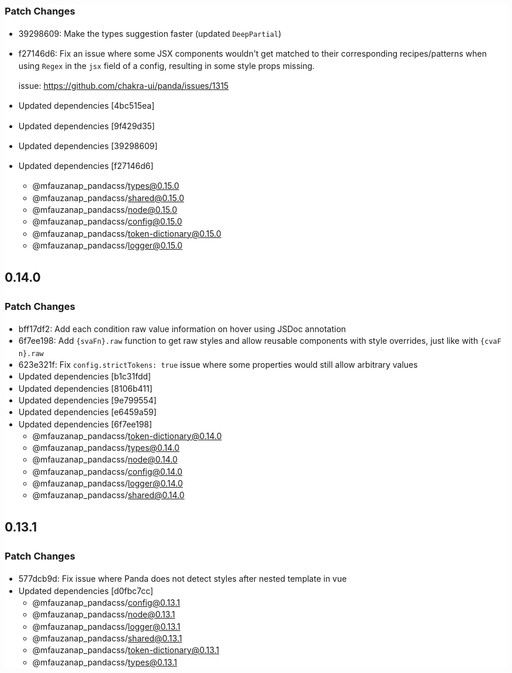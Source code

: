### Patch Changes

- 39298609: Make the types suggestion faster (updated `DeepPartial`)
- f27146d6: Fix an issue where some JSX components wouldn't get matched to their corresponding recipes/patterns when
  using `Regex` in the `jsx` field of a config, resulting in some style props missing.

  issue: https://github.com/chakra-ui/panda/issues/1315

- Updated dependencies [4bc515ea]
- Updated dependencies [9f429d35]
- Updated dependencies [39298609]
- Updated dependencies [f27146d6]
  - @mfauzanap_pandacss/types@0.15.0
  - @mfauzanap_pandacss/shared@0.15.0
  - @mfauzanap_pandacss/node@0.15.0
  - @mfauzanap_pandacss/config@0.15.0
  - @mfauzanap_pandacss/token-dictionary@0.15.0
  - @mfauzanap_pandacss/logger@0.15.0

## 0.14.0

### Patch Changes

- bff17df2: Add each condition raw value information on hover using JSDoc annotation
- 6f7ee198: Add `{svaFn}.raw` function to get raw styles and allow reusable components with style overrides, just like
  with `{cvaFn}.raw`
- 623e321f: Fix `config.strictTokens: true` issue where some properties would still allow arbitrary values
- Updated dependencies [b1c31fdd]
- Updated dependencies [8106b411]
- Updated dependencies [9e799554]
- Updated dependencies [e6459a59]
- Updated dependencies [6f7ee198]
  - @mfauzanap_pandacss/token-dictionary@0.14.0
  - @mfauzanap_pandacss/types@0.14.0
  - @mfauzanap_pandacss/node@0.14.0
  - @mfauzanap_pandacss/config@0.14.0
  - @mfauzanap_pandacss/logger@0.14.0
  - @mfauzanap_pandacss/shared@0.14.0

## 0.13.1

### Patch Changes

- 577dcb9d: Fix issue where Panda does not detect styles after nested template in vue
- Updated dependencies [d0fbc7cc]
  - @mfauzanap_pandacss/config@0.13.1
  - @mfauzanap_pandacss/node@0.13.1
  - @mfauzanap_pandacss/logger@0.13.1
  - @mfauzanap_pandacss/shared@0.13.1
  - @mfauzanap_pandacss/token-dictionary@0.13.1
  - @mfauzanap_pandacss/types@0.13.1
